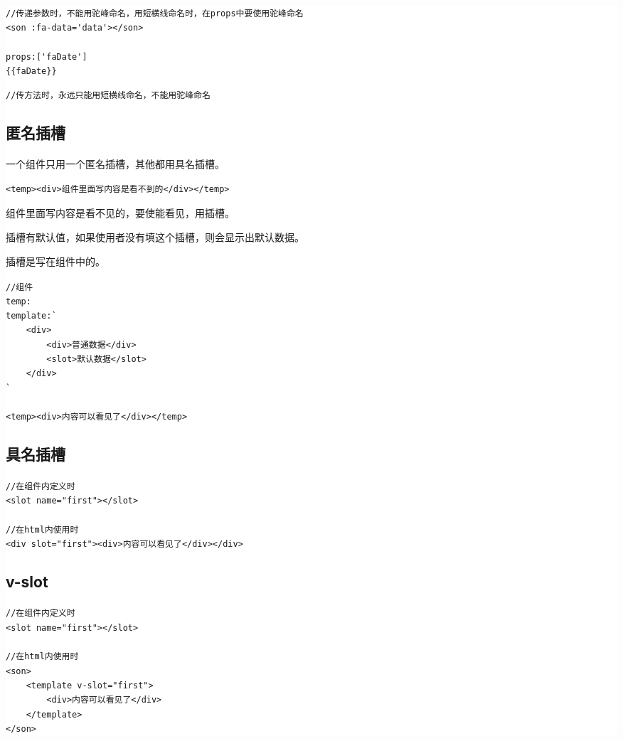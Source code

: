 ```
//传递参数时，不能用驼峰命名，用短横线命名时，在props中要使用驼峰命名
<son :fa-data='data'></son>

props:['faDate']
{{faDate}}
```

```
//传方法时，永远只能用短横线命名，不能用驼峰命名
```

## 匿名插槽

一个组件只用一个匿名插槽，其他都用具名插槽。

```
<temp><div>组件里面写内容是看不到的</div></temp>
```

组件里面写内容是看不见的，要使能看见，用插槽。

插槽有默认值，如果使用者没有填这个插槽，则会显示出默认数据。

插槽是写在组件中的。

```
//组件
temp:
template:`
	<div>
		<div>普通数据</div>
		<slot>默认数据</slot>
	</div>
`

<temp><div>内容可以看见了</div></temp>
```

## 具名插槽

```
//在组件内定义时
<slot name="first"></slot>

//在html内使用时
<div slot="first"><div>内容可以看见了</div></div>
```

## v-slot

```
//在组件内定义时
<slot name="first"></slot>

//在html内使用时
<son>
	<template v-slot="first">
		<div>内容可以看见了</div>
	</template>
</son>
```
